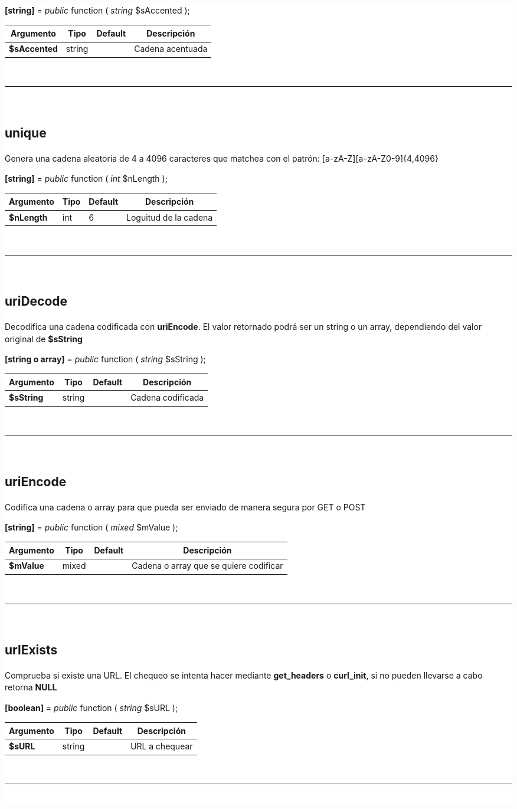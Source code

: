 **[string]** =  *public* function ( *string* \$sAccented );  

|Argumento|Tipo|Default|Descripción|
|---|---|---|---|
|**\$sAccented**|string||Cadena acentuada|
&nbsp;
___
&nbsp;

## unique
Genera una cadena aleatoria de 4 a 4096 caracteres que matchea con el patrón: [a-zA-Z][a-zA-Z0-9]{4,4096}  

**[string]** =  *public* function ( *int* \$nLength );  

|Argumento|Tipo|Default|Descripción|
|---|---|---|---|
|**\$nLength**|int|6|Loguitud de la cadena|
&nbsp;
___
&nbsp;

## uriDecode
Decodifica una cadena codificada con **uriEncode**.
El valor retornado podrá ser un string o un array, dependiendo del valor original de **\$sString**  

**[string o array]** =  *public* function ( *string* \$sString );  

|Argumento|Tipo|Default|Descripción|
|---|---|---|---|
|**\$sString**|string||Cadena codificada|
&nbsp;
___
&nbsp;

## uriEncode
Codifica una cadena o array para que pueda ser enviado de manera segura por GET o POST  

**[string]** =  *public* function ( *mixed* \$mValue );  

|Argumento|Tipo|Default|Descripción|
|---|---|---|---|
|**\$mValue**|mixed||Cadena o array que se quiere codificar|
&nbsp;
___
&nbsp;

## urlExists
Comprueba si existe una URL. El chequeo se intenta hacer mediante **get_headers** o **curl_init**, 
si no pueden llevarse a cabo retorna **NULL**  

**[boolean]** =  *public* function ( *string* \$sURL );  

|Argumento|Tipo|Default|Descripción|
|---|---|---|---|
|**\$sURL**|string||URL a chequear|
&nbsp;
___
&nbsp;

